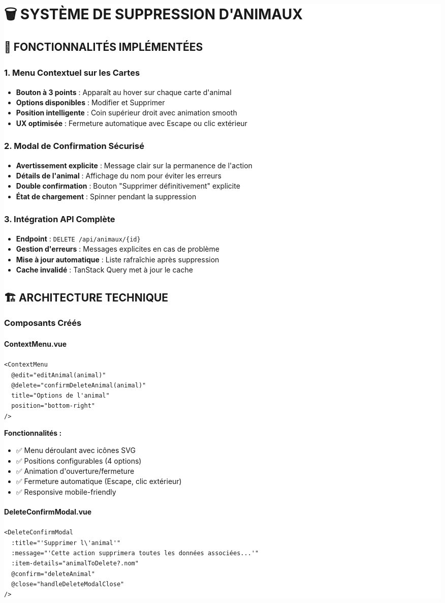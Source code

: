 # 🗑️ SYSTÈME DE SUPPRESSION D'ANIMAUX

## 🎯 **FONCTIONNALITÉS IMPLÉMENTÉES**

### **1. Menu Contextuel sur les Cartes**
- **Bouton à 3 points** : Apparaît au hover sur chaque carte d'animal
- **Options disponibles** : Modifier et Supprimer
- **Position intelligente** : Coin supérieur droit avec animation smooth
- **UX optimisée** : Fermeture automatique avec Escape ou clic extérieur

### **2. Modal de Confirmation Sécurisé**
- **Avertissement explicite** : Message clair sur la permanence de l'action
- **Détails de l'animal** : Affichage du nom pour éviter les erreurs
- **Double confirmation** : Bouton "Supprimer définitivement" explicite
- **État de chargement** : Spinner pendant la suppression

### **3. Intégration API Complète**
- **Endpoint** : `DELETE /api/animaux/{id}`
- **Gestion d'erreurs** : Messages explicites en cas de problème
- **Mise à jour automatique** : Liste rafraîchie après suppression
- **Cache invalidé** : TanStack Query met à jour le cache

## 🏗️ **ARCHITECTURE TECHNIQUE**

### **Composants Créés**

#### **ContextMenu.vue**
```vue
<ContextMenu 
  @edit="editAnimal(animal)"
  @delete="confirmDeleteAnimal(animal)"
  title="Options de l'animal"
  position="bottom-right"
/>
```

**Fonctionnalités :**
- ✅ Menu déroulant avec icônes SVG
- ✅ Positions configurables (4 options)
- ✅ Animation d'ouverture/fermeture
- ✅ Fermeture automatique (Escape, clic extérieur)
- ✅ Responsive mobile-friendly

#### **DeleteConfirmModal.vue**
```vue
<DeleteConfirmModal 
  :title="'Supprimer l\'animal'"
  :message="'Cette action supprimera toutes les données associées...'"
  :item-details="animalToDelete?.nom"
  @confirm="deleteAnimal"
  @close="handleDeleteModalClose"
/>
```

